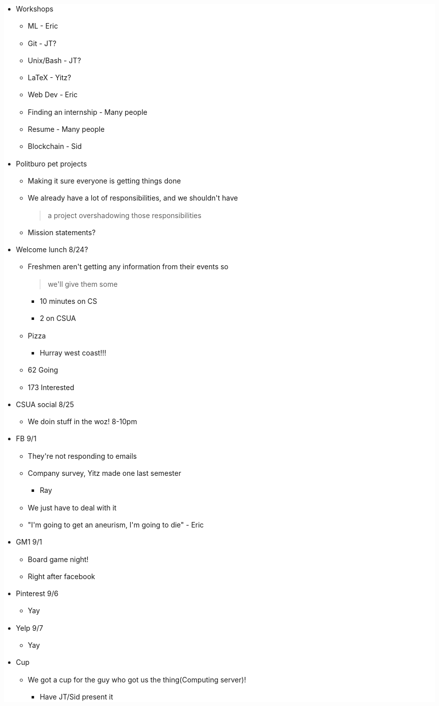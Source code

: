 -   Workshops

    -   ML - Eric

    -   Git - JT?

    -   Unix/Bash - JT?

    -   LaTeX - Yitz?

    -   Web Dev - Eric

    -   Finding an internship - Many people

    -   Resume - Many people

    -   Blockchain - Sid

-   Politburo pet projects

    -   Making it sure everyone is getting things done

    -   We already have a lot of responsibilities, and we shouldn't have
        > a project overshadowing those responsibilities

    -   Mission statements?

-   Welcome lunch 8/24?

    -   Freshmen aren't getting any information from their events so
        > we'll give them some

        -   10 minutes on CS

        -   2 on CSUA

    -   Pizza

        -   Hurray west coast!!!

    -   62 Going

    -   173 Interested

-   CSUA social 8/25

    -   We doin stuff in the woz! 8-10pm

-   FB 9/1

    -   They're not responding to emails

    -   Company survey, Yitz made one last semester

        -   Ray

    -   We just have to deal with it

    -   "I'm going to get an aneurism, I'm going to die" - Eric

-   GM1 9/1

    -   Board game night!

    -   Right after facebook

-   Pinterest 9/6

    -   Yay

-   Yelp 9/7

    -   Yay

-   Cup

    -   We got a cup for the guy who got us the thing(Computing server)!

        -   Have JT/Sid present it
